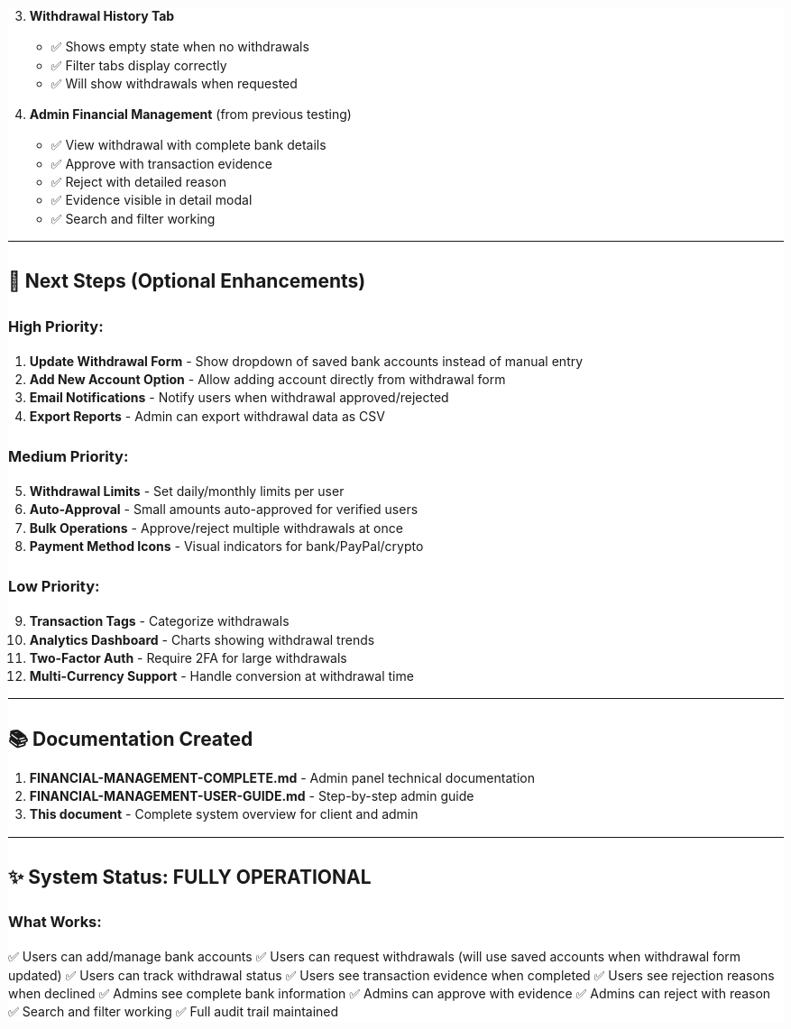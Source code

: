 3. **Withdrawal History Tab**
   - ✅ Shows empty state when no withdrawals
   - ✅ Filter tabs display correctly
   - ✅ Will show withdrawals when requested

4. **Admin Financial Management** (from previous testing)
   - ✅ View withdrawal with complete bank details
   - ✅ Approve with transaction evidence
   - ✅ Reject with detailed reason
   - ✅ Evidence visible in detail modal
   - ✅ Search and filter working

---

## 🚀 Next Steps (Optional Enhancements)

### High Priority:
1. **Update Withdrawal Form** - Show dropdown of saved bank accounts instead of manual entry
2. **Add New Account Option** - Allow adding account directly from withdrawal form
3. **Email Notifications** - Notify users when withdrawal approved/rejected
4. **Export Reports** - Admin can export withdrawal data as CSV

### Medium Priority:
5. **Withdrawal Limits** - Set daily/monthly limits per user
6. **Auto-Approval** - Small amounts auto-approved for verified users
7. **Bulk Operations** - Approve/reject multiple withdrawals at once
8. **Payment Method Icons** - Visual indicators for bank/PayPal/crypto

### Low Priority:
9. **Transaction Tags** - Categorize withdrawals
10. **Analytics Dashboard** - Charts showing withdrawal trends
11. **Two-Factor Auth** - Require 2FA for large withdrawals
12. **Multi-Currency Support** - Handle conversion at withdrawal time

---

## 📚 Documentation Created

1. **FINANCIAL-MANAGEMENT-COMPLETE.md** - Admin panel technical documentation
2. **FINANCIAL-MANAGEMENT-USER-GUIDE.md** - Step-by-step admin guide
3. **This document** - Complete system overview for client and admin

---

## ✨ System Status: FULLY OPERATIONAL

### What Works:
✅ Users can add/manage bank accounts
✅ Users can request withdrawals (will use saved accounts when withdrawal form updated)
✅ Users can track withdrawal status
✅ Users see transaction evidence when completed
✅ Users see rejection reasons when declined
✅ Admins see complete bank information
✅ Admins can approve with evidence
✅ Admins can reject with reason
✅ Search and filter working
✅ Full audit trail maintained
